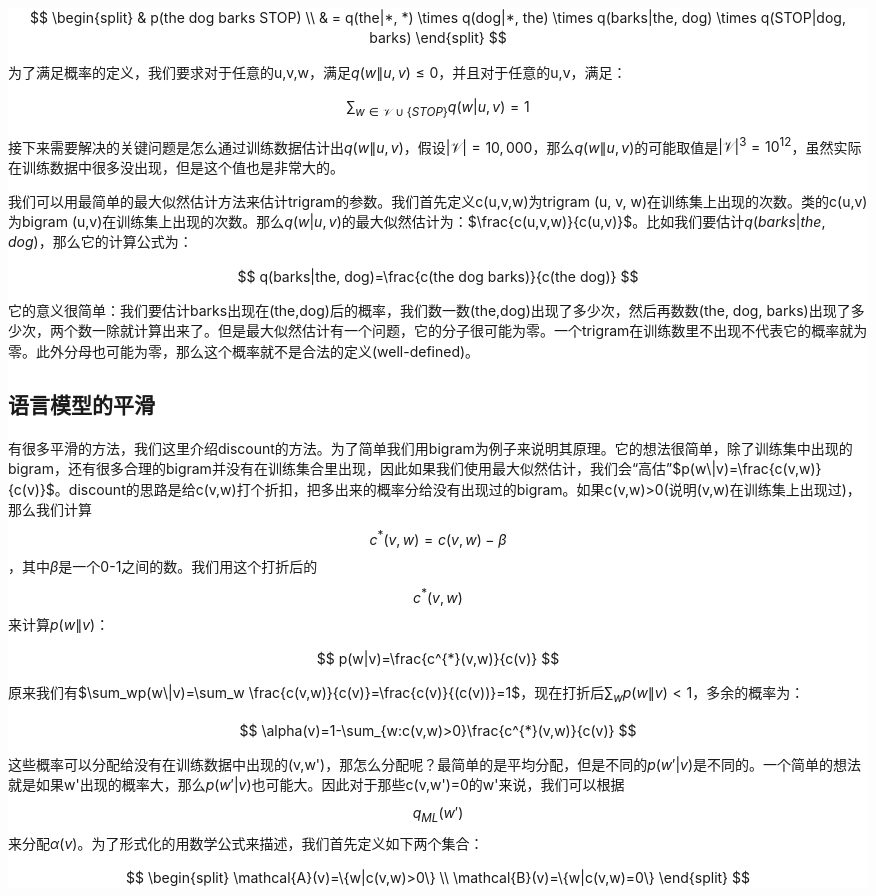 $$
\begin{split}
& p(the dog barks STOP) \\
& = q(the|*, *) \times q(dog|*, the) \times q(barks|the, dog) \times q(STOP|dog, barks)
\end{split}
$$
 

为了满足概率的定义，我们要求对于任意的u,v,w，满足$q(w\|u,v) \le 0$，并且对于任意的u,v，满足：

$$
\sum_{w \in \mathcal{V} \cup \{STOP\} } q(w|u,v)=1
$$

接下来需要解决的关键问题是怎么通过训练数据估计出$q(w\|u,v)$，假设$\vert \mathcal{V} \vert =10,000$，那么$q(w\|u,v)$的可能取值是$\vert \mathcal{V} \vert ^3=10^{12}$，虽然实际在训练数据中很多没出现，但是这个值也是非常大的。

我们可以用最简单的最大似然估计方法来估计trigram的参数。我们首先定义c(u,v,w)为trigram (u, v, w)在训练集上出现的次数。类的c(u,v)为bigram (u,v)在训练集上出现的次数。那么$q(w \vert u,v)$的最大似然估计为：$\frac{c(u,v,w)}{c(u,v)}$。比如我们要估计$q(barks \vert the, dog)$，那么它的计算公式为：

$$
q(barks|the, dog)=\frac{c(the dog barks)}{c(the dog)}
$$

它的意义很简单：我们要估计barks出现在(the,dog)后的概率，我们数一数(the,dog)出现了多少次，然后再数数(the, dog, barks)出现了多少次，两个数一除就计算出来了。但是最大似然估计有一个问题，它的分子很可能为零。一个trigram在训练数里不出现不代表它的概率就为零。此外分母也可能为零，那么这个概率就不是合法的定义(well-defined)。



## 语言模型的平滑

有很多平滑的方法，我们这里介绍discount的方法。为了简单我们用bigram为例子来说明其原理。它的想法很简单，除了训练集中出现的bigram，还有很多合理的bigram并没有在训练集合里出现，因此如果我们使用最大似然估计，我们会“高估”$p(w\|v)=\frac{c(v,w)}{c(v)}$。discount的思路是给c(v,w)打个折扣，把多出来的概率分给没有出现过的bigram。如果c(v,w)>0(说明(v,w)在训练集上出现过)，那么我们计算$$c^{*}(v,w)=c(v,w)-\beta$$，其中$\beta$是一个0-1之间的数。我们用这个打折后的$$c^{*}(v,w)$$来计算$p(w\|v)$：

$$
p(w|v)=\frac{c^{*}(v,w)}{c(v)}
$$

原来我们有$\sum_wp(w\|v)=\sum_w \frac{c(v,w)}{c(v)}=\frac{c(v)}{(c(v))}=1$，现在打折后$\sum_wp(w\|v)<1$，多余的概率为：

$$
\alpha(v)=1-\sum_{w:c(v,w)>0}\frac{c^{*}(v,w)}{c(v)}
$$

这些概率可以分配给没有在训练数据中出现的(v,w')，那怎么分配呢？最简单的是平均分配，但是不同的$p(w' \vert v)$是不同的。一个简单的想法就是如果w'出现的概率大，那么$p(w' \vert v)$也可能大。因此对于那些c(v,w')=0的w'来说，我们可以根据$$q_{ML}(w')$$来分配$\alpha(v)$。为了形式化的用数学公式来描述，我们首先定义如下两个集合：

$$
\begin{split}
\mathcal{A}(v)=\{w|c(v,w)>0\} \\
\mathcal{B}(v)=\{w|c(v,w)=0\}
\end{split}
$$
